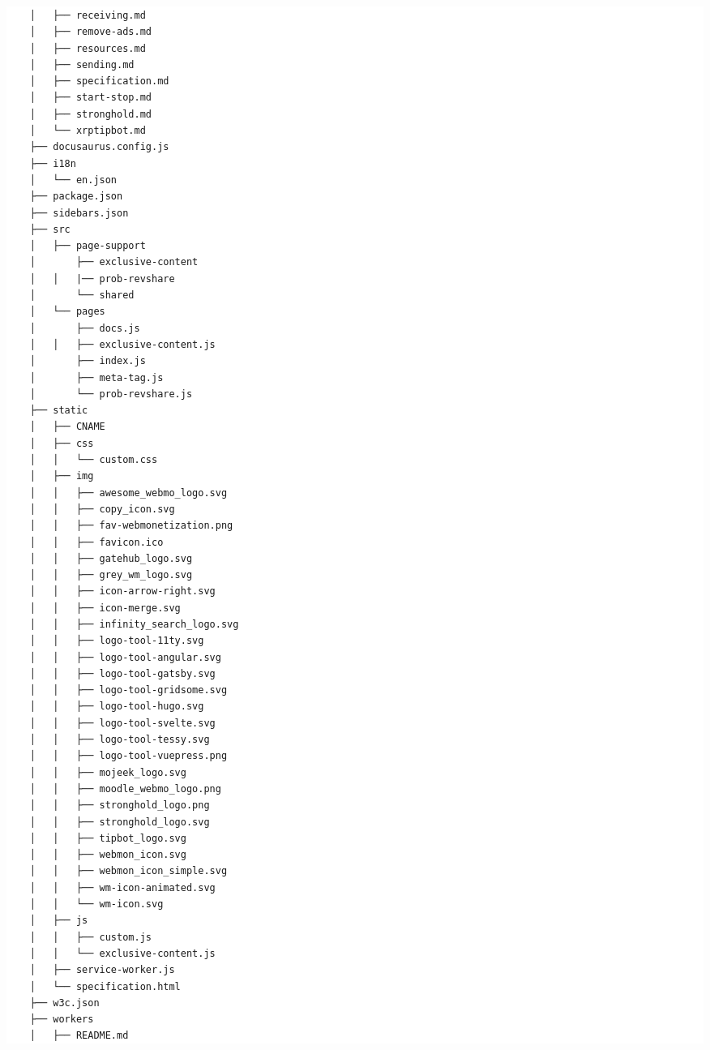 ```
    │   ├── receiving.md
    │   ├── remove-ads.md
    │   ├── resources.md
    │   ├── sending.md
    │   ├── specification.md
    │   ├── start-stop.md
    │   ├── stronghold.md
    │   └── xrptipbot.md
    ├── docusaurus.config.js
    ├── i18n
    │   └── en.json
    ├── package.json
    ├── sidebars.json
    ├── src
    │   ├── page-support
    │       ├── exclusive-content
    │   │   |── prob-revshare
    │       └── shared
    │   └── pages
    │       ├── docs.js
    │   │   ├── exclusive-content.js
    │       ├── index.js
    │       ├── meta-tag.js
    │       └── prob-revshare.js
    ├── static
    │   ├── CNAME
    │   ├── css
    │   │   └── custom.css
    │   ├── img
    │   │   ├── awesome_webmo_logo.svg
    │   │   ├── copy_icon.svg
    │   │   ├── fav-webmonetization.png
    │   │   ├── favicon.ico
    │   │   ├── gatehub_logo.svg
    │   │   ├── grey_wm_logo.svg
    │   │   ├── icon-arrow-right.svg
    │   │   ├── icon-merge.svg
    │   │   ├── infinity_search_logo.svg
    │   │   ├── logo-tool-11ty.svg
    │   │   ├── logo-tool-angular.svg
    │   │   ├── logo-tool-gatsby.svg
    │   │   ├── logo-tool-gridsome.svg
    │   │   ├── logo-tool-hugo.svg
    │   │   ├── logo-tool-svelte.svg
    │   │   ├── logo-tool-tessy.svg
    │   │   ├── logo-tool-vuepress.png
    │   │   ├── mojeek_logo.svg
    │   │   ├── moodle_webmo_logo.png
    │   │   ├── stronghold_logo.png
    │   │   ├── stronghold_logo.svg
    │   │   ├── tipbot_logo.svg
    │   │   ├── webmon_icon.svg
    │   │   ├── webmon_icon_simple.svg
    │   │   ├── wm-icon-animated.svg
    │   │   └── wm-icon.svg
    │   ├── js
    │   │   ├── custom.js
    │   │   └── exclusive-content.js
    │   ├── service-worker.js
    │   └── specification.html
    ├── w3c.json
    ├── workers
    │   ├── README.md
```